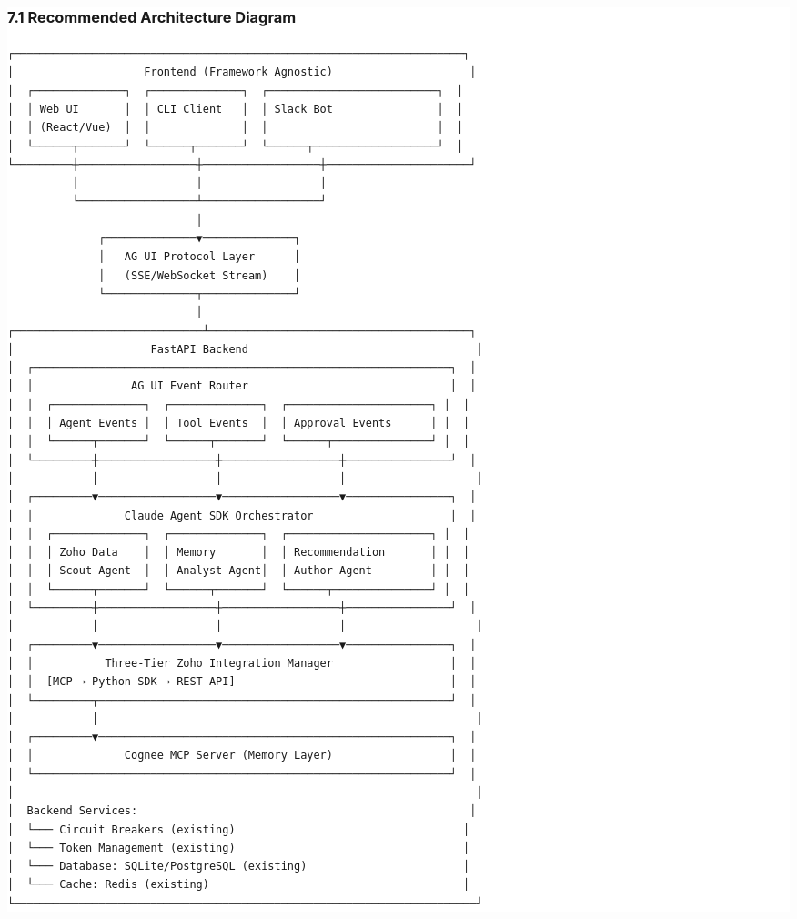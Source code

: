 ### 7.1 Recommended Architecture Diagram

```
┌─────────────────────────────────────────────────────────────────────┐
│                    Frontend (Framework Agnostic)                     │
│  ┌──────────────┐  ┌──────────────┐  ┌──────────────────────────┐  │
│  │ Web UI       │  │ CLI Client   │  │ Slack Bot                │  │
│  │ (React/Vue)  │  │              │  │                          │  │
│  └──────┬───────┘  └──────┬───────┘  └──────┬───────────────────┘  │
└─────────┼──────────────────┼──────────────────┼──────────────────────┘
          │                  │                  │
          └──────────────────┴──────────────────┘
                             │
              ┌──────────────▼──────────────┐
              │   AG UI Protocol Layer      │
              │   (SSE/WebSocket Stream)    │
              └──────────────┬──────────────┘
                             │
┌─────────────────────────────┴────────────────────────────────────────┐
│                     FastAPI Backend                                   │
│  ┌────────────────────────────────────────────────────────────────┐  │
│  │               AG UI Event Router                               │  │
│  │  ┌──────────────┐  ┌──────────────┐  ┌──────────────────────┐ │  │
│  │  │ Agent Events │  │ Tool Events  │  │ Approval Events      │ │  │
│  │  └──────┬───────┘  └──────┬───────┘  └──────┬───────────────┘ │  │
│  └─────────┼──────────────────┼──────────────────┼────────────────┘  │
│            │                  │                  │                    │
│  ┌─────────▼──────────────────▼──────────────────▼────────────────┐  │
│  │              Claude Agent SDK Orchestrator                     │  │
│  │  ┌──────────────┐  ┌──────────────┐  ┌──────────────────────┐ │  │
│  │  │ Zoho Data    │  │ Memory       │  │ Recommendation       │ │  │
│  │  │ Scout Agent  │  │ Analyst Agent│  │ Author Agent         │ │  │
│  │  └──────┬───────┘  └──────┬───────┘  └──────┬───────────────┘ │  │
│  └─────────┼──────────────────┼──────────────────┼────────────────┘  │
│            │                  │                  │                    │
│  ┌─────────▼──────────────────▼──────────────────▼────────────────┐  │
│  │           Three-Tier Zoho Integration Manager                  │  │
│  │  [MCP → Python SDK → REST API]                                 │  │
│  └─────────┬──────────────────────────────────────────────────────┘  │
│            │                                                          │
│  ┌─────────▼──────────────────────────────────────────────────────┐  │
│  │              Cognee MCP Server (Memory Layer)                  │  │
│  └────────────────────────────────────────────────────────────────┘  │
│                                                                       │
│  Backend Services:                                                   │
│  └─── Circuit Breakers (existing)                                   │
│  └─── Token Management (existing)                                   │
│  └─── Database: SQLite/PostgreSQL (existing)                        │
│  └─── Cache: Redis (existing)                                       │
└───────────────────────────────────────────────────────────────────────┘
```
